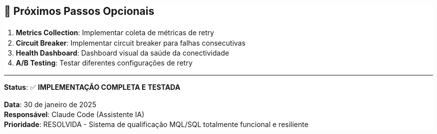 
## 🎯 Próximos Passos Opcionais

1. **Metrics Collection**: Implementar coleta de métricas de retry
2. **Circuit Breaker**: Implementar circuit breaker para falhas consecutivas  
3. **Health Dashboard**: Dashboard visual da saúde da conectividade
4. **A/B Testing**: Testar diferentes configurações de retry

---

**Status**: ✅ **IMPLEMENTAÇÃO COMPLETA E TESTADA**

**Data**: 30 de janeiro de 2025  
**Responsável**: Claude Code (Assistente IA)  
**Prioridade**: RESOLVIDA - Sistema de qualificação MQL/SQL totalmente funcional e resiliente